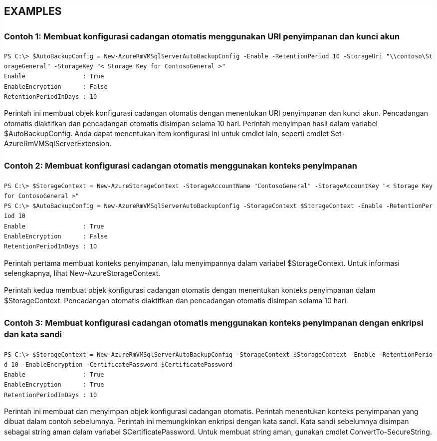 ## EXAMPLES

### Contoh 1: Membuat konfigurasi cadangan otomatis menggunakan URI penyimpanan dan kunci akun
```
PS C:\> $AutoBackupConfig = New-AzureRmVMSqlServerAutoBackupConfig -Enable -RetentionPeriod 10 -StorageUri "\\contoso\StorageGeneral" -StorageKey "< Storage Key for ContosoGeneral >"
Enable                : True
EnableEncryption      : False
RetentionPeriodInDays : 10
```

Perintah ini membuat objek konfigurasi cadangan otomatis dengan menentukan URI penyimpanan dan kunci akun.
Pencadangan otomatis diaktifkan dan pencadangan otomatis disimpan selama 10 hari.
Perintah menyimpan hasil dalam variabel $AutoBackupConfig.
Anda dapat menentukan item konfigurasi ini untuk cmdlet lain, seperti cmdlet Set-AzureRmVMSqlServerExtension.

### Contoh 2: Membuat konfigurasi cadangan otomatis menggunakan konteks penyimpanan
```
PS C:\> $StorageContext = New-AzureStorageContext -StorageAccountName "ContosoGeneral" -StorageAccountKey "< Storage Key for ContosoGeneral >"
PS C:\> $AutoBackupConfig = New-AzureRmVMSqlServerAutoBackupConfig -StorageContext $StorageContext -Enable -RetentionPeriod 10
Enable                : True
EnableEncryption      : False
RetentionPeriodInDays : 10
```

Perintah pertama membuat konteks penyimpanan, lalu menyimpannya dalam variabel $StorageContext.
Untuk informasi selengkapnya, lihat New-AzureStorageContext.

Perintah kedua membuat objek konfigurasi cadangan otomatis dengan menentukan konteks penyimpanan dalam $StorageContext.
Pencadangan otomatis diaktifkan dan pencadangan otomatis disimpan selama 10 hari.

### Contoh 3: Membuat konfigurasi cadangan otomatis menggunakan konteks penyimpanan dengan enkripsi dan kata sandi
```
PS C:\> $StorageContext = New-AzureRmVMSqlServerAutoBackupConfig -StorageContext $StorageContext -Enable -RetentionPeriod 10 -EnableEncryption -CertificatePassword $CertificatePassword
Enable                : True
EnableEncryption      : True
RetentionPeriodInDays : 10
```

Perintah ini membuat dan menyimpan objek konfigurasi cadangan otomatis.
Perintah menentukan konteks penyimpanan yang dibuat dalam contoh sebelumnya.
Perintah ini memungkinkan enkripsi dengan kata sandi.
Kata sandi sebelumnya disimpan sebagai string aman dalam variabel $CertificatePassword.
Untuk membuat string aman, gunakan cmdlet ConvertTo-SecureString.
